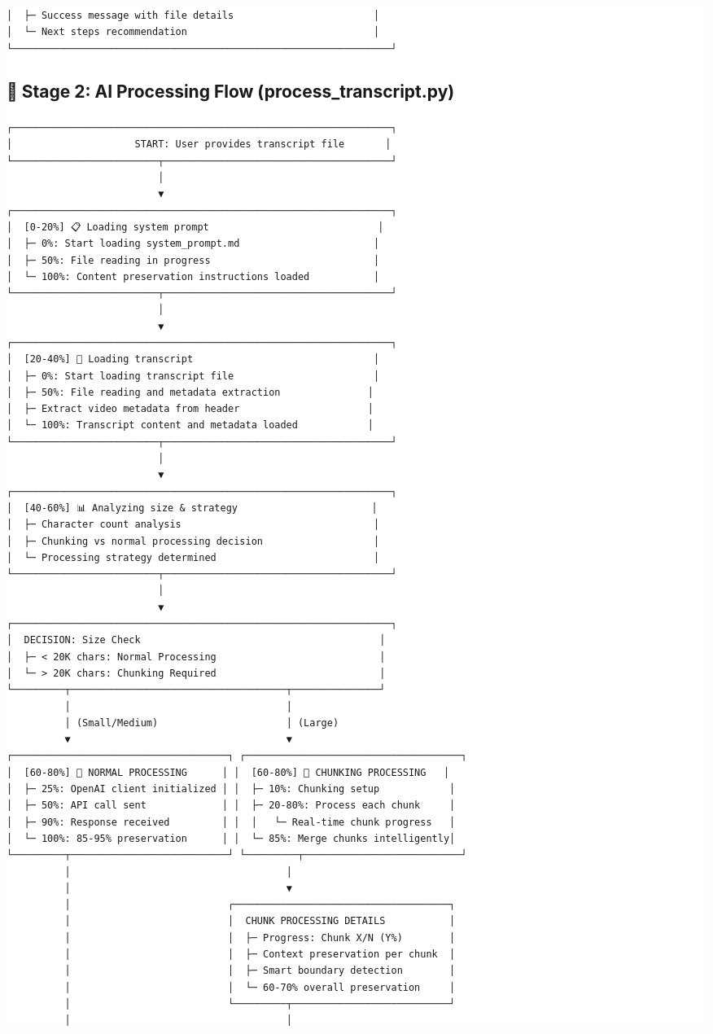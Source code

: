```
│  ├─ Success message with file details                        │
│  └─ Next steps recommendation                                │
└─────────────────────────────────────────────────────────────────┘
```

## 🤖 Stage 2: AI Processing Flow (process_transcript.py)

```
┌─────────────────────────────────────────────────────────────────┐
│                     START: User provides transcript file       │
└─────────────────────────┬───────────────────────────────────────┘
                          │
                          ▼
┌─────────────────────────────────────────────────────────────────┐
│  [0-20%] 📋 Loading system prompt                             │
│  ├─ 0%: Start loading system_prompt.md                       │
│  ├─ 50%: File reading in progress                            │
│  └─ 100%: Content preservation instructions loaded           │
└─────────────────────────┬───────────────────────────────────────┘
                          │
                          ▼
┌─────────────────────────────────────────────────────────────────┐
│  [20-40%] 📄 Loading transcript                               │
│  ├─ 0%: Start loading transcript file                        │
│  ├─ 50%: File reading and metadata extraction               │
│  ├─ Extract video metadata from header                      │
│  └─ 100%: Transcript content and metadata loaded            │
└─────────────────────────┬───────────────────────────────────────┘
                          │
                          ▼
┌─────────────────────────────────────────────────────────────────┐
│  [40-60%] 📊 Analyzing size & strategy                       │
│  ├─ Character count analysis                                 │
│  ├─ Chunking vs normal processing decision                   │
│  └─ Processing strategy determined                           │
└─────────────────────────┬───────────────────────────────────────┘
                          │
                          ▼
┌─────────────────────────────────────────────────────────────────┐
│  DECISION: Size Check                                         │
│  ├─ < 20K chars: Normal Processing                            │
│  └─ > 20K chars: Chunking Required                            │
└─────────┬─────────────────────────────────────┬───────────────┘
          │                                     │
          │ (Small/Medium)                      │ (Large)
          ▼                                     ▼
┌─────────────────────────────────────┐ ┌─────────────────────────────────────┐
│  [60-80%] 🤖 NORMAL PROCESSING      │ │  [60-80%] 🤖 CHUNKING PROCESSING   │
│  ├─ 25%: OpenAI client initialized │ │  ├─ 10%: Chunking setup            │
│  ├─ 50%: API call sent             │ │  ├─ 20-80%: Process each chunk     │
│  ├─ 90%: Response received         │ │  │   └─ Real-time chunk progress   │
│  └─ 100%: 85-95% preservation      │ │  └─ 85%: Merge chunks intelligently│
└─────────┬───────────────────────────┘ └─────────┬───────────────────────────┘
          │                                     │
          │                                     ▼
          │                           ┌─────────────────────────────────────┐
          │                           │  CHUNK PROCESSING DETAILS           │
          │                           │  ├─ Progress: Chunk X/N (Y%)        │
          │                           │  ├─ Context preservation per chunk  │
          │                           │  ├─ Smart boundary detection        │
          │                           │  └─ 60-70% overall preservation     │
          │                           └─────────┬───────────────────────────┘
          │                                     │
```